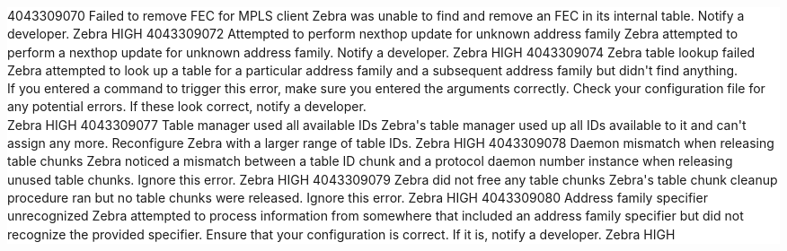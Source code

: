 <td>4043309070</td>
<td>Failed to remove FEC for MPLS client</td>
<td>Zebra was unable to find and remove an FEC in its internal table.</td>
<td>Notify a developer.</td>
</tr>
<tr class="odd">
<td>Zebra</td>
<td>HIGH</td>
<td>4043309072</td>
<td>Attempted to perform nexthop update for unknown address family</td>
<td>Zebra attempted to perform a nexthop update for unknown address family.</td>
<td>Notify a developer.</td>
</tr>
<tr class="even">
<td>Zebra</td>
<td>HIGH</td>
<td>4043309074</td>
<td>Zebra table lookup failed</td>
<td>Zebra attempted to look up a table for a particular address family and a subsequent address family but didn't find anything.</td>
<td><div>
<div>
If you entered a command to trigger this error, make sure you entered the arguments correctly. Check your configuration file for any potential errors. If these look correct, notify a developer.
</div>
</div></td>
</tr>
<tr class="odd">
<td>Zebra</td>
<td>HIGH</td>
<td>4043309077</td>
<td>Table manager used all available IDs</td>
<td>Zebra's table manager used up all IDs available to it and can't assign any more.</td>
<td>Reconfigure Zebra with a larger range of table IDs.</td>
</tr>
<tr class="even">
<td>Zebra</td>
<td>HIGH</td>
<td>4043309078</td>
<td>Daemon mismatch when releasing table chunks</td>
<td>Zebra noticed a mismatch between a table ID chunk and a protocol daemon number instance when releasing unused table chunks.</td>
<td>Ignore this error.</td>
</tr>
<tr class="odd">
<td>Zebra</td>
<td>HIGH</td>
<td>4043309079</td>
<td>Zebra did not free any table chunks</td>
<td>Zebra's table chunk cleanup procedure ran but no table chunks were released.</td>
<td>Ignore this error.</td>
</tr>
<tr class="even">
<td>Zebra</td>
<td>HIGH</td>
<td>4043309080</td>
<td>Address family specifier unrecognized</td>
<td>Zebra attempted to process information from somewhere that included an address family specifier but did not recognize the provided specifier.</td>
<td>Ensure that your configuration is correct. If it is, notify a developer.</td>
</tr>
<tr class="odd">
<td>Zebra</td>
<td>HIGH</td>